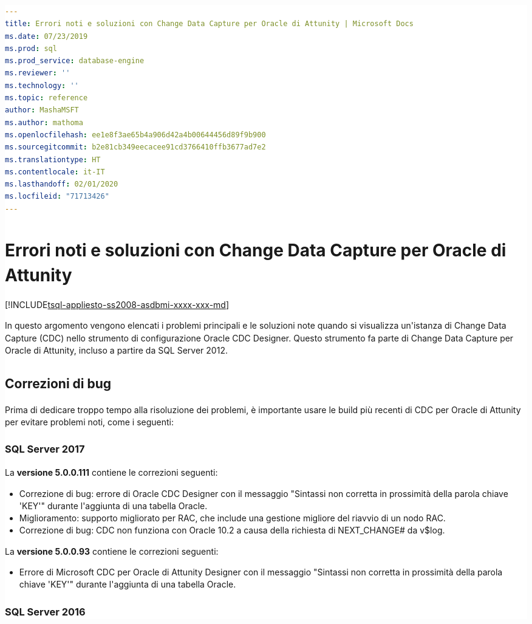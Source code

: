 ```yaml
---
title: Errori noti e soluzioni con Change Data Capture per Oracle di Attunity | Microsoft Docs
ms.date: 07/23/2019
ms.prod: sql
ms.prod_service: database-engine
ms.reviewer: ''
ms.technology: ''
ms.topic: reference
author: MashaMSFT
ms.author: mathoma
ms.openlocfilehash: ee1e8f3ae65b4a906d42a4b00644456d89f9b900
ms.sourcegitcommit: b2e81cb349eecacee91cd3766410ffb3677ad7e2
ms.translationtype: HT
ms.contentlocale: it-IT
ms.lasthandoff: 02/01/2020
ms.locfileid: "71713426"
---
```

# <a name="known-errors-and-resolutions-with-change-data-capture-for-oracle-by-attunity"></a>Errori noti e soluzioni con Change Data Capture per Oracle di Attunity
[!INCLUDE[tsql-appliesto-ss2008-asdbmi-xxxx-xxx-md](../../includes/tsql-appliesto-ss2012-asdbmi-xxxx-xxx-md.md)]

In questo argomento vengono elencati i problemi principali e le soluzioni note quando si visualizza un'istanza di Change Data Capture (CDC) nello strumento di configurazione Oracle CDC Designer. Questo strumento fa parte di Change Data Capture per Oracle di Attunity, incluso a partire da SQL Server 2012. 

## <a name="bug-fixes"></a>Correzioni di bug
Prima di dedicare troppo tempo alla risoluzione dei problemi, è importante usare le build più recenti di CDC per Oracle di Attunity per evitare problemi noti, come i seguenti:

### <a name="sql-server-2017"></a>SQL Server 2017

La **versione 5.0.0.111** contiene le correzioni seguenti:
- Correzione di bug: errore di Oracle CDC Designer con il messaggio "Sintassi non corretta in prossimità della parola chiave 'KEY'" durante l'aggiunta di una tabella Oracle. 
- Miglioramento: supporto migliorato per RAC, che include una gestione migliore del riavvio di un nodo RAC. 
- Correzione di bug: CDC non funziona con Oracle 10.2 a causa della richiesta di NEXT_CHANGE# da v$log. 


La **versione 5.0.0.93** contiene le correzioni seguenti: 
- Errore di Microsoft CDC per Oracle di Attunity Designer con il messaggio "Sintassi non corretta in prossimità della parola chiave 'KEY'" durante l'aggiunta di una tabella Oracle. 

 
### <a name="sql-server-2016"></a>SQL Server 2016
